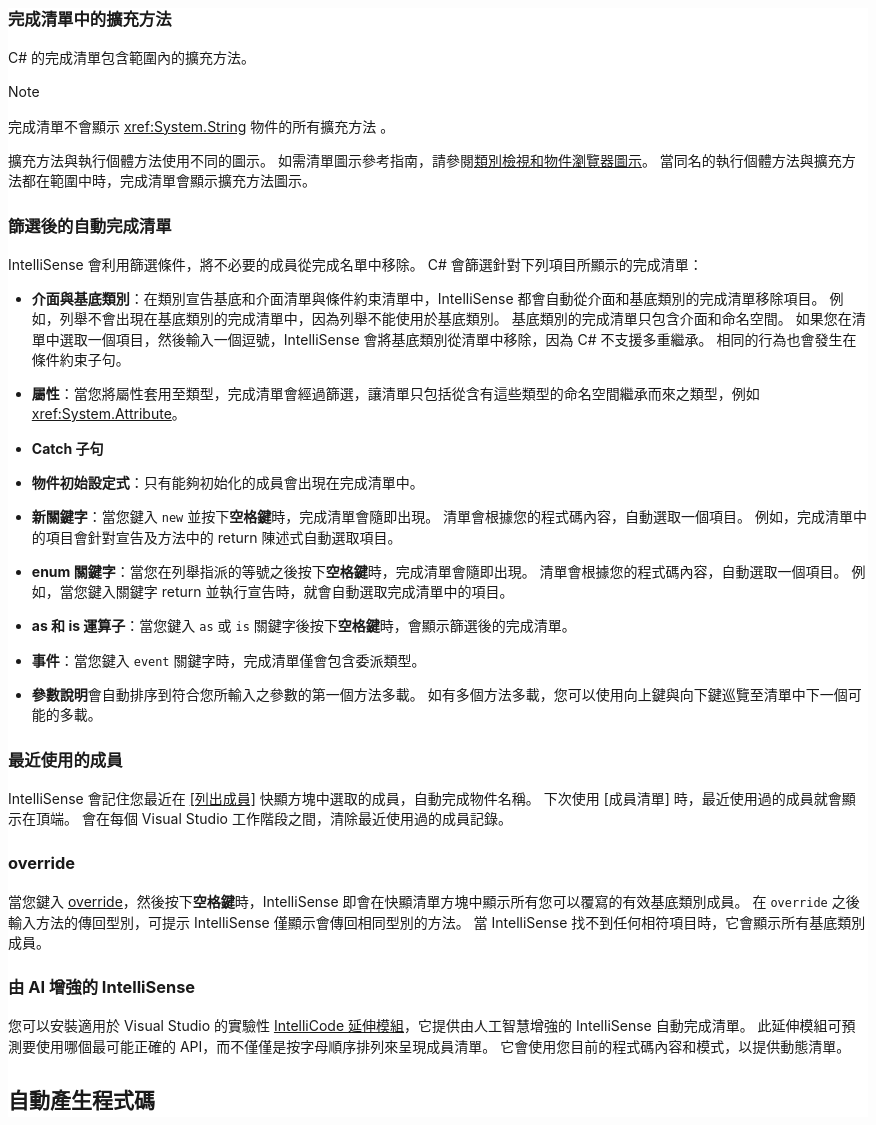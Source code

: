 ### <a name="extension-methods-in-completion-lists"></a>完成清單中的擴充方法

C# 的完成清單包含範圍內的擴充方法。

> [!NOTE]
> 完成清單不會顯示 <xref:System.String> 物件的所有擴充方法 。

擴充方法與執行個體方法使用不同的圖示。 如需清單圖示參考指南，請參閱[類別檢視和物件瀏覽器圖示](../ide/class-view-and-object-browser-icons.md)。 當同名的執行個體方法與擴充方法都在範圍中時，完成清單會顯示擴充方法圖示。

### <a name="filtered-completion-lists"></a>篩選後的自動完成清單

IntelliSense 會利用篩選條件，將不必要的成員從完成名單中移除。 C# 會篩選針對下列項目所顯示的完成清單：

- **介面與基底類別**：在類別宣告基底和介面清單與條件約束清單中，IntelliSense 都會自動從介面和基底類別的完成清單移除項目。 例如，列舉不會出現在基底類別的完成清單中，因為列舉不能使用於基底類別。 基底類別的完成清單只包含介面和命名空間。 如果您在清單中選取一個項目，然後輸入一個逗號，IntelliSense 會將基底類別從清單中移除，因為 C# 不支援多重繼承。 相同的行為也會發生在條件約束子句。

- **屬性**：當您將屬性套用至類型，完成清單會經過篩選，讓清單只包括從含有這些類型的命名空間繼承而來之類型，例如 <xref:System.Attribute>。

- **Catch 子句**

- **物件初始設定式**：只有能夠初始化的成員會出現在完成清單中。

- **新關鍵字**：當您鍵入 `new` 並按下**空格鍵**時，完成清單會隨即出現。 清單會根據您的程式碼內容，自動選取一個項目。 例如，完成清單中的項目會針對宣告及方法中的 return 陳述式自動選取項目。

- **enum 關鍵字**：當您在列舉指派的等號之後按下**空格鍵**時，完成清單會隨即出現。 清單會根據您的程式碼內容，自動選取一個項目。 例如，當您鍵入關鍵字 return 並執行宣告時，就會自動選取完成清單中的項目。

- **as 和 is 運算子**：當您鍵入 `as` 或 `is` 關鍵字後按下**空格鍵**時，會顯示篩選後的完成清單。

- **事件**：當您鍵入 `event` 關鍵字時，完成清單僅會包含委派類型。

- **參數說明**會自動排序到符合您所輸入之參數的第一個方法多載。 如有多個方法多載，您可以使用向上鍵與向下鍵巡覽至清單中下一個可能的多載。

### <a name="most-recently-used-members"></a>最近使用的成員

IntelliSense 會記住您最近在 [[列出成員]](../ide/using-intellisense.md) 快顯方塊中選取的成員，自動完成物件名稱。 下次使用 [成員清單] 時，最近使用過的成員就會顯示在頂端。 會在每個 Visual Studio 工作階段之間，清除最近使用過的成員記錄。

### <a name="override"></a>override

當您鍵入 [override](/dotnet/csharp/language-reference/keywords/override)，然後按下**空格鍵**時，IntelliSense 即會在快顯清單方塊中顯示所有您可以覆寫的有效基底類別成員。 在 `override` 之後輸入方法的傳回型別，可提示 IntelliSense 僅顯示會傳回相同型別的方法。 當 IntelliSense 找不到任何相符項目時，它會顯示所有基底類別成員。

### <a name="ai-enhanced-intellisense"></a>由 AI 增強的 IntelliSense

您可以安裝適用於 Visual Studio 的實驗性 [IntelliCode 延伸模組](/visualstudio/intellicode/intellicode-visual-studio)，它提供由人工智慧增強的 IntelliSense 自動完成清單。 此延伸模組可預測要使用哪個最可能正確的 API，而不僅僅是按字母順序排列來呈現成員清單。 它會使用您目前的程式碼內容和模式，以提供動態清單。

## <a name="automatic-code-generation"></a>自動產生程式碼
